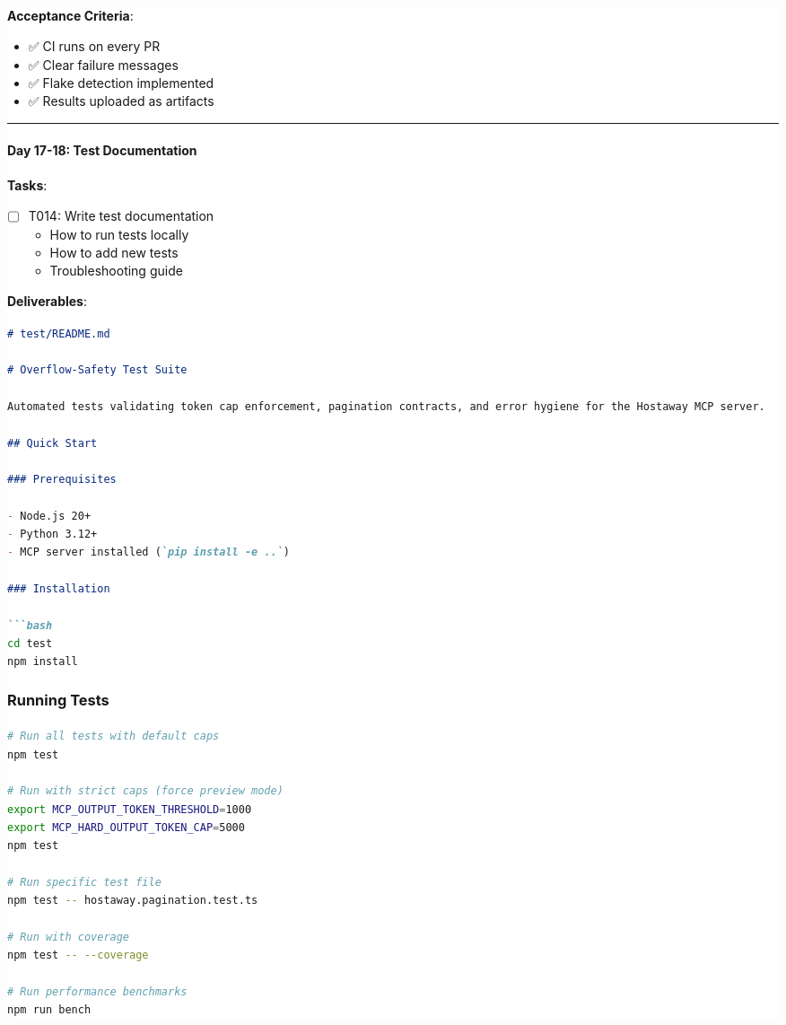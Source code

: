 **Acceptance Criteria**:
- ✅ CI runs on every PR
- ✅ Clear failure messages
- ✅ Flake detection implemented
- ✅ Results uploaded as artifacts

---

#### Day 17-18: Test Documentation

**Tasks**:
- [ ] T014: Write test documentation
  - How to run tests locally
  - How to add new tests
  - Troubleshooting guide

**Deliverables**:
```markdown
# test/README.md

# Overflow-Safety Test Suite

Automated tests validating token cap enforcement, pagination contracts, and error hygiene for the Hostaway MCP server.

## Quick Start

### Prerequisites

- Node.js 20+
- Python 3.12+
- MCP server installed (`pip install -e ..`)

### Installation

```bash
cd test
npm install
```

### Running Tests

```bash
# Run all tests with default caps
npm test

# Run with strict caps (force preview mode)
export MCP_OUTPUT_TOKEN_THRESHOLD=1000
export MCP_HARD_OUTPUT_TOKEN_CAP=5000
npm test

# Run specific test file
npm test -- hostaway.pagination.test.ts

# Run with coverage
npm test -- --coverage

# Run performance benchmarks
npm run bench
```

